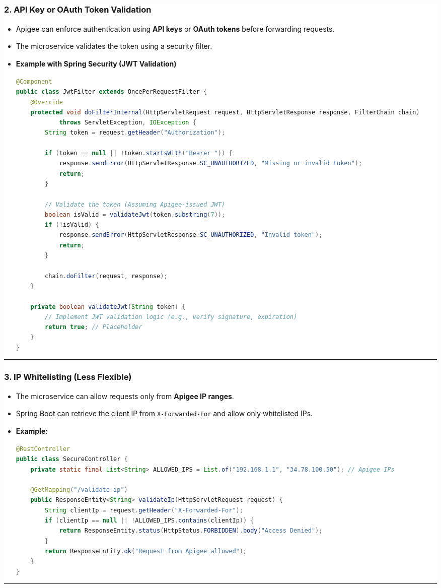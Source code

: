 
### 2. **API Key or OAuth Token Validation**
   - Apigee can enforce authentication using **API keys** or **OAuth tokens** before forwarding requests.
   - The microservice validates the token using a security filter.

   - **Example with Spring Security (JWT Validation)**
     ```java
     @Component
     public class JwtFilter extends OncePerRequestFilter {
         @Override
         protected void doFilterInternal(HttpServletRequest request, HttpServletResponse response, FilterChain chain)
                 throws ServletException, IOException {
             String token = request.getHeader("Authorization");
             
             if (token == null || !token.startsWith("Bearer ")) {
                 response.sendError(HttpServletResponse.SC_UNAUTHORIZED, "Missing or invalid token");
                 return;
             }
             
             // Validate the token (Assuming Apigee-issued JWT)
             boolean isValid = validateJwt(token.substring(7));
             if (!isValid) {
                 response.sendError(HttpServletResponse.SC_UNAUTHORIZED, "Invalid token");
                 return;
             }
             
             chain.doFilter(request, response);
         }
         
         private boolean validateJwt(String token) {
             // Implement JWT validation logic (e.g., verify signature, expiration)
             return true; // Placeholder
         }
     }
     ```

---

### 3. **IP Whitelisting (Less Flexible)**
   - The microservice can allow requests only from **Apigee IP ranges**.
   - Spring Boot can retrieve the client IP from `X-Forwarded-For` and allow only whitelisted IPs.

   - **Example**:
     ```java
     @RestController
     public class SecureController {
         private static final List<String> ALLOWED_IPS = List.of("192.168.1.1", "34.78.100.50"); // Apigee IPs
         
         @GetMapping("/validate-ip")
         public ResponseEntity<String> validateIp(HttpServletRequest request) {
             String clientIp = request.getHeader("X-Forwarded-For");
             if (clientIp == null || !ALLOWED_IPS.contains(clientIp)) {
                 return ResponseEntity.status(HttpStatus.FORBIDDEN).body("Access Denied");
             }
             return ResponseEntity.ok("Request from Apigee allowed");
         }
     }
     ```

---